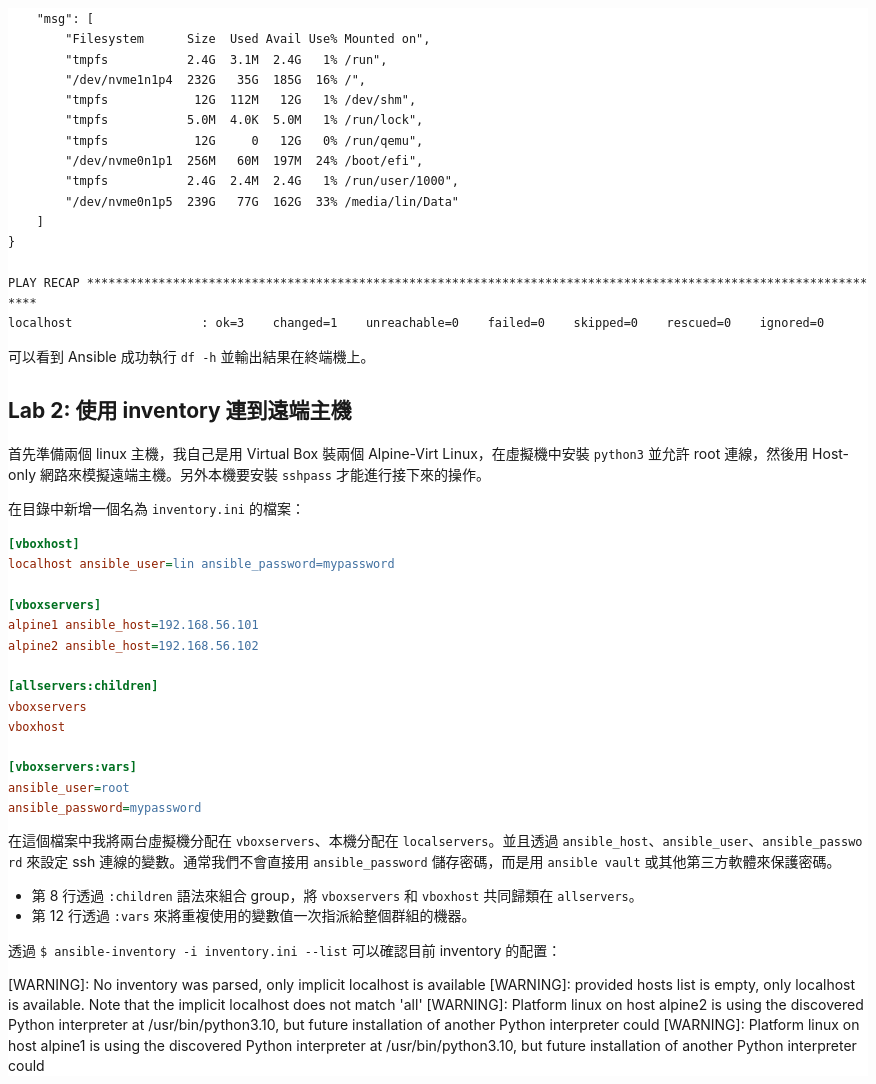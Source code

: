 ```non
    "msg": [
        "Filesystem      Size  Used Avail Use% Mounted on",
        "tmpfs           2.4G  3.1M  2.4G   1% /run",
        "/dev/nvme1n1p4  232G   35G  185G  16% /",
        "tmpfs            12G  112M   12G   1% /dev/shm",
        "tmpfs           5.0M  4.0K  5.0M   1% /run/lock",
        "tmpfs            12G     0   12G   0% /run/qemu",
        "/dev/nvme0n1p1  256M   60M  197M  24% /boot/efi",
        "tmpfs           2.4G  2.4M  2.4G   1% /run/user/1000",
        "/dev/nvme0n1p5  239G   77G  162G  33% /media/lin/Data"
    ]
}

PLAY RECAP *****************************************************************************************************************
localhost                  : ok=3    changed=1    unreachable=0    failed=0    skipped=0    rescued=0    ignored=0
```

可以看到 Ansible 成功執行 `df -h` 並輸出結果在終端機上。

## Lab 2: 使用 inventory 連到遠端主機

首先準備兩個 linux 主機，我自己是用 Virtual Box 裝兩個 Alpine-Virt Linux，在虛擬機中安裝 `python3` 並允許 root 連線，然後用 Host-only 網路來模擬遠端主機。另外本機要安裝 `sshpass` 才能進行接下來的操作。

在目錄中新增一個名為 `inventory.ini` 的檔案：

```ini
[vboxhost]
localhost ansible_user=lin ansible_password=mypassword

[vboxservers]
alpine1 ansible_host=192.168.56.101 
alpine2 ansible_host=192.168.56.102

[allservers:children]
vboxservers
vboxhost

[vboxservers:vars]
ansible_user=root
ansible_password=mypassword
```

在這個檔案中我將兩台虛擬機分配在 `vboxservers`、本機分配在 `localservers`。並且透過 `ansible_host`、`ansible_user`、`ansible_password` 來設定 ssh 連線的變數。通常我們不會直接用 `ansible_password` 儲存密碼，而是用 `ansible vault` 或其他第三方軟體來保護密碼。

- 第 8 行透過 `:children` 語法來組合 group，將 `vboxservers` 和 `vboxhost` 共同歸類在 `allservers`。
- 第 12 行透過 `:vars` 來將重複使用的變數值一次指派給整個群組的機器。


透過 `$ ansible-inventory -i inventory.ini --list` 可以確認目前 inventory 的配置：


[WARNING]: No inventory was parsed, only implicit localhost is available
[WARNING]: provided hosts list is empty, only localhost is available. Note that the implicit localhost does not match 'all'
[WARNING]: Platform linux on host alpine2 is using the discovered Python interpreter at /usr/bin/python3.10, but future installation of another Python interpreter could
[WARNING]: Platform linux on host alpine1 is using the discovered Python interpreter at /usr/bin/python3.10, but future installation of another Python interpreter could